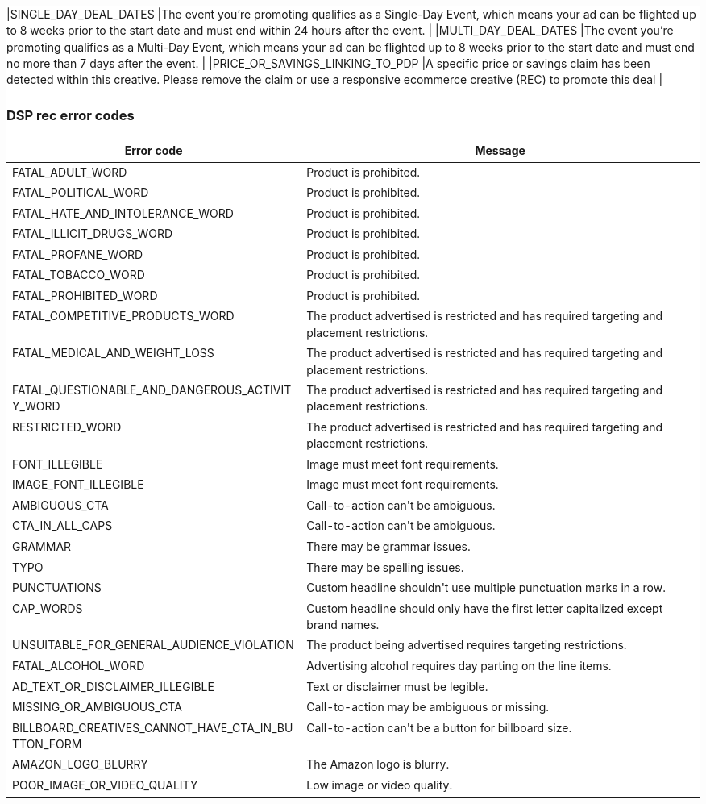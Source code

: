 |SINGLE\_DAY\_DEAL\_DATES	|The event you’re promoting qualifies as a Single-Day Event, which means your ad can be flighted up to 8 weeks prior to the start date and must end within 24 hours after the event.	|
|MULTI\_DAY\_DEAL\_DATES	|The event you’re promoting qualifies as a Multi-Day Event, which means your ad can be flighted up to 8 weeks prior to the start date and must end no more than 7 days after the event.	|
|PRICE\_OR\_SAVINGS\_LINKING\_TO\_PDP	|A specific price or savings claim has been detected within this creative. Please remove the claim or use a responsive ecommerce creative (REC) to promote this deal	|

### DSP rec error codes

|Error code	|Message	|
|---	|---	|
|FATAL\_ADULT\_WORD	|Product is prohibited.	|
|FATAL\_POLITICAL\_WORD	| Product is prohibited.	|
|FATAL\_HATE\_AND\_INTOLERANCE\_WORD	| Product is prohibited.	|
|FATAL\_ILLICIT\_DRUGS\_WORD	| Product is prohibited.	|
|FATAL\_PROFANE\_WORD	| Product is prohibited.	|
|FATAL\_TOBACCO\_WORD	| Product is prohibited.	|
|FATAL\_PROHIBITED\_WORD	| Product is prohibited.	|
|FATAL\_COMPETITIVE\_PRODUCTS\_WORD	|The product advertised is restricted and has required targeting and placement restrictions.	|
|FATAL\_MEDICAL\_AND\_WEIGHT\_LOSS	| The product advertised is restricted and has required targeting and placement restrictions.	|
|FATAL\_QUESTIONABLE\_AND\_DANGEROUS\_ACTIVITY\_WORD	| The product advertised is restricted and has required targeting and placement restrictions.	|
|RESTRICTED_WORD	| The product advertised is restricted and has required targeting and placement restrictions.	|
|FONT_ILLEGIBLE	|Image must meet font requirements.	|
|IMAGE\_FONT\_ILLEGIBLE	| Image must meet font requirements.	|
|AMBIGUOUS_CTA	|Call-to-action can't be ambiguous.	|
|CTA\_IN\_ALL\_CAPS	| Call-to-action can't be ambiguous.	|
|GRAMMAR	|There may be grammar issues.	|
|TYPO	|There may be spelling issues.	|
|PUNCTUATIONS	|Custom headline shouldn't use multiple punctuation marks in a row.	|
|CAP_WORDS	|Custom headline should only have the first letter capitalized except brand names.	|
|UNSUITABLE\_FOR\_GENERAL\_AUDIENCE\_VIOLATION	|The product being advertised requires targeting restrictions.	|
|FATAL\_ALCOHOL\_WORD	|Advertising alcohol requires day parting on the line items.	|
|AD\_TEXT\_OR\_DISCLAIMER\_ILLEGIBLE	|Text or disclaimer must be legible.	|
|MISSING\_OR\_AMBIGUOUS\_CTA	|Call-to-action may be ambiguous or missing.	|
|BILLBOARD\_CREATIVES\_CANNOT\_HAVE\_CTA\_IN\_BUTTON\_FORM	|Call-to-action can't be a button for billboard size.	|
|AMAZON\_LOGO\_BLURRY	|The Amazon logo is blurry.	|
|POOR\_IMAGE\_OR\_VIDEO\_QUALITY	|Low image or video quality.	|
